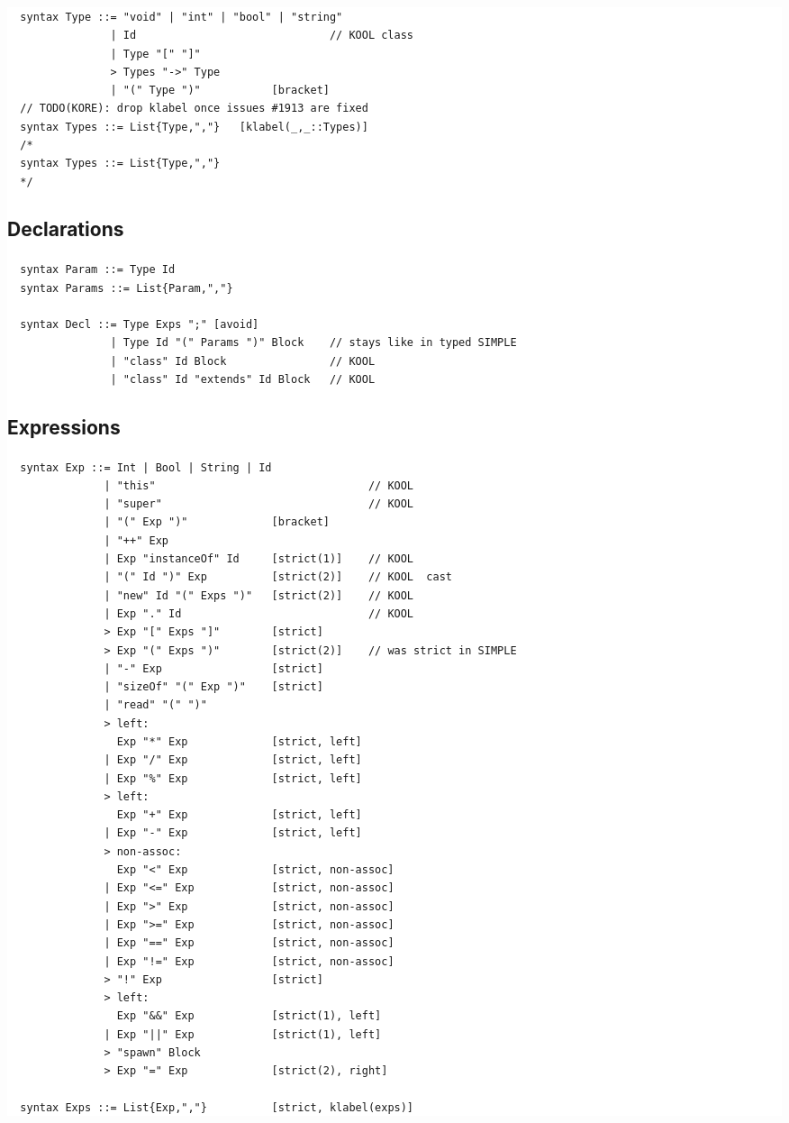```k
  syntax Type ::= "void" | "int" | "bool" | "string"
                | Id                              // KOOL class
                | Type "[" "]"
                > Types "->" Type
                | "(" Type ")"           [bracket]
  // TODO(KORE): drop klabel once issues #1913 are fixed
  syntax Types ::= List{Type,","}   [klabel(_,_::Types)]
  /*
  syntax Types ::= List{Type,","}
  */
```

## Declarations

```k
  syntax Param ::= Type Id
  syntax Params ::= List{Param,","}

  syntax Decl ::= Type Exps ";" [avoid]
                | Type Id "(" Params ")" Block    // stays like in typed SIMPLE
                | "class" Id Block                // KOOL
                | "class" Id "extends" Id Block   // KOOL
```

## Expressions

```k
  syntax Exp ::= Int | Bool | String | Id
               | "this"                                 // KOOL
               | "super"                                // KOOL
               | "(" Exp ")"             [bracket]
               | "++" Exp
               | Exp "instanceOf" Id     [strict(1)]    // KOOL
               | "(" Id ")" Exp          [strict(2)]    // KOOL  cast
               | "new" Id "(" Exps ")"   [strict(2)]    // KOOL
               | Exp "." Id                             // KOOL
               > Exp "[" Exps "]"        [strict]
               > Exp "(" Exps ")"        [strict(2)]    // was strict in SIMPLE
               | "-" Exp                 [strict]
               | "sizeOf" "(" Exp ")"    [strict]
               | "read" "(" ")"
               > left:
                 Exp "*" Exp             [strict, left]
               | Exp "/" Exp             [strict, left]
               | Exp "%" Exp             [strict, left]
               > left:
                 Exp "+" Exp             [strict, left]
               | Exp "-" Exp             [strict, left]
               > non-assoc:
                 Exp "<" Exp             [strict, non-assoc]
               | Exp "<=" Exp            [strict, non-assoc]
               | Exp ">" Exp             [strict, non-assoc]
               | Exp ">=" Exp            [strict, non-assoc]
               | Exp "==" Exp            [strict, non-assoc]
               | Exp "!=" Exp            [strict, non-assoc]
               > "!" Exp                 [strict]
               > left:
                 Exp "&&" Exp            [strict(1), left]
               | Exp "||" Exp            [strict(1), left]
               > "spawn" Block
               > Exp "=" Exp             [strict(2), right]

  syntax Exps ::= List{Exp,","}          [strict, klabel(exps)]
```